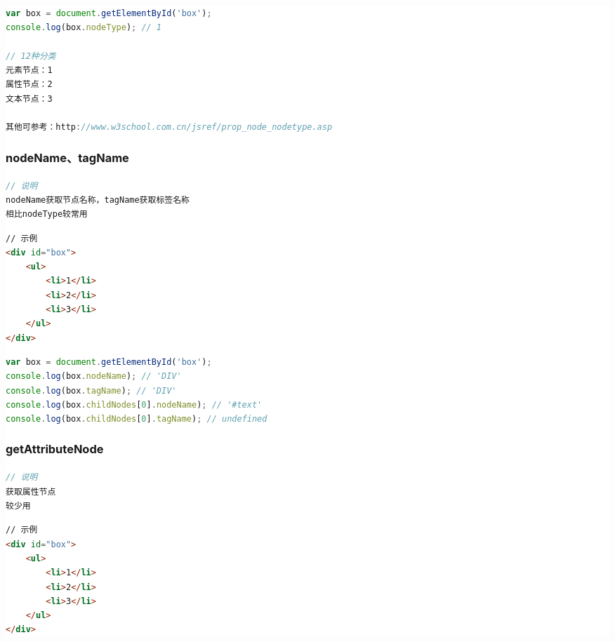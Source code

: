 ```js
var box = document.getElementById('box');
console.log(box.nodeType); // 1

// 12种分类
元素节点：1
属性节点：2
文本节点：3

其他可参考：http://www.w3school.com.cn/jsref/prop_node_nodetype.asp
```
    
### nodeName、tagName

```js
// 说明
nodeName获取节点名称，tagName获取标签名称
相比nodeType较常用
```
    
```html
// 示例
<div id="box">
    <ul>
        <li>1</li>
        <li>2</li>
        <li>3</li>
    </ul>
</div>
```
    
```js
var box = document.getElementById('box');
console.log(box.nodeName); // 'DIV'
console.log(box.tagName); // 'DIV'
console.log(box.childNodes[0].nodeName); // '#text'
console.log(box.childNodes[0].tagName); // undefined
```
    
### getAttributeNode

```js
// 说明
获取属性节点
较少用
```
    
```html
// 示例
<div id="box">
    <ul>
        <li>1</li>
        <li>2</li>
        <li>3</li>
    </ul>
</div>
```
